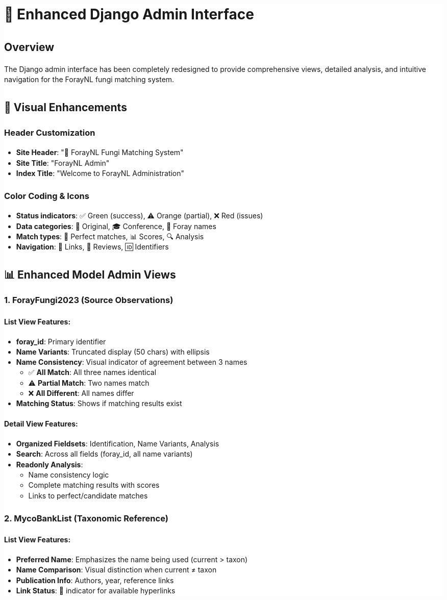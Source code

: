 # 🍄 Enhanced Django Admin Interface

## Overview

The Django admin interface has been completely redesigned to provide comprehensive views, detailed analysis, and intuitive navigation for the ForayNL fungi matching system.

## 🎨 Visual Enhancements

### Header Customization
- **Site Header**: "🍄 ForayNL Fungi Matching System"
- **Site Title**: "ForayNL Admin" 
- **Index Title**: "Welcome to ForayNL Administration"

### Color Coding & Icons
- **Status indicators**: ✅ Green (success), ⚠️ Orange (partial), ❌ Red (issues)
- **Data categories**: 📝 Original, 🎓 Conference, 🍄 Foray names
- **Match types**: 🎯 Perfect matches, 📊 Scores, 🔍 Analysis
- **Navigation**: 🔗 Links, 👤 Reviews, 🆔 Identifiers

## 📊 Enhanced Model Admin Views

### 1. **ForayFungi2023 (Source Observations)**

#### List View Features:
- **foray_id**: Primary identifier
- **Name Variants**: Truncated display (50 chars) with ellipsis
- **Name Consistency**: Visual indicator of agreement between 3 names
  - ✅ **All Match**: All three names identical  
  - ⚠️ **Partial Match**: Two names match
  - ❌ **All Different**: All names differ
- **Matching Status**: Shows if matching results exist

#### Detail View Features:
- **Organized Fieldsets**: Identification, Name Variants, Analysis
- **Search**: Across all fields (foray_id, all name variants)
- **Readonly Analysis**: 
  - Name consistency logic
  - Complete matching results with scores
  - Links to perfect/candidate matches

### 2. **MycoBankList (Taxonomic Reference)**

#### List View Features:
- **Preferred Name**: Emphasizes the name being used (current > taxon)
- **Name Comparison**: Visual distinction when current ≠ taxon
- **Publication Info**: Authors, year, reference links
- **Link Status**: 🔗 indicator for available hyperlinks
